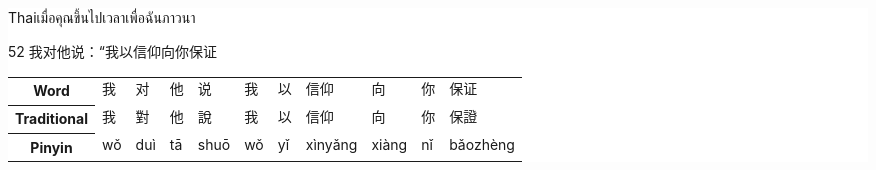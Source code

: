 <tr><th>Thai</th><td>เมื่อ</td><td>คุณ</td><td>ขึ้นไป</td><td>เวลา</td><td>เพื่อ</td><td>ฉัน</td><td>ภาวนา</td></tr>
</table>

52 我对他说：“我以信仰向你保证

<table>
<tr><th>Word</th><td>我</td><td>对</td><td>他</td><td>说</td><td>我</td><td>以</td><td>信仰</td><td>向</td><td>你</td><td>保证</td></tr>
<tr><th>Traditional</th><td>我</td><td>對</td><td>他</td><td>說</td><td>我</td><td>以</td><td>信仰</td><td>向</td><td>你</td><td>保證</td></tr>
<tr><th>Pinyin</th><td>wǒ</td><td>duì</td><td>tā</td><td>shuō</td><td>wǒ</td><td>yǐ</td><td>xìnyǎng</td><td>xiàng</td><td>nǐ</td><td>bǎozhèng</td></tr>

